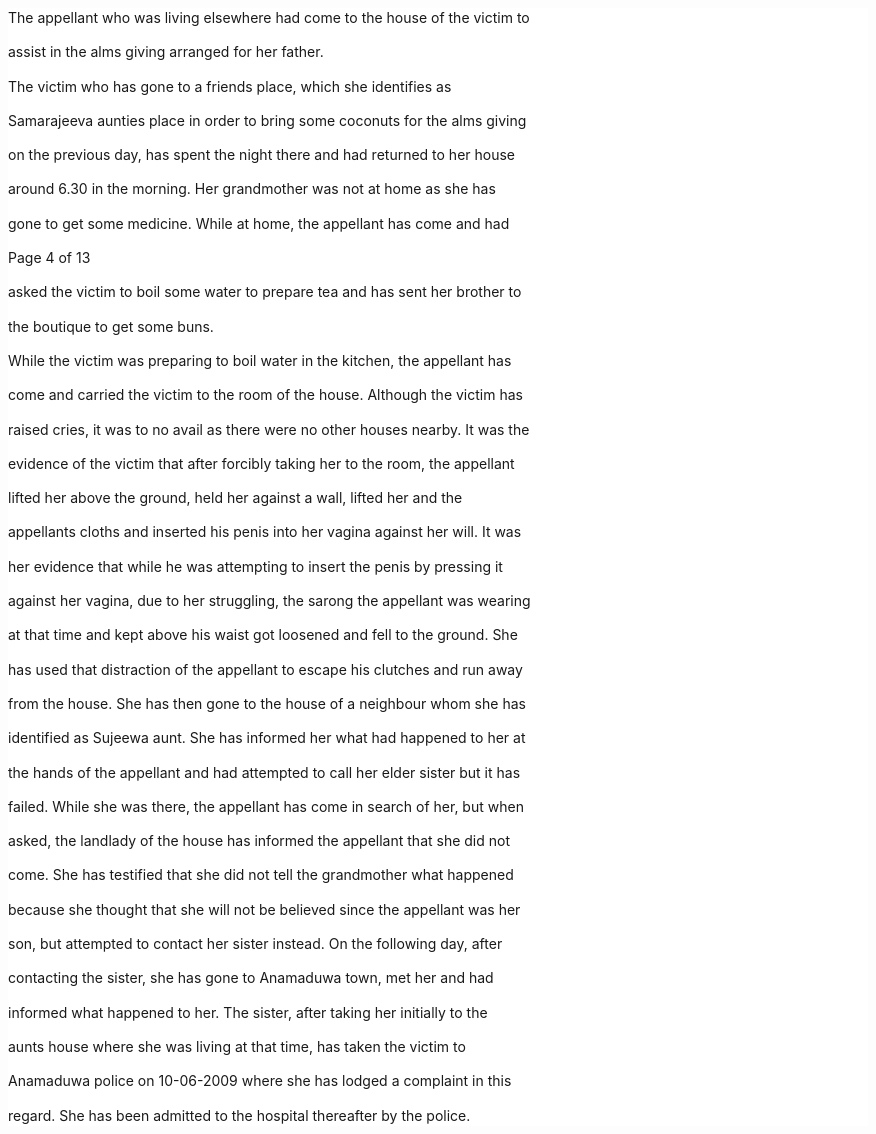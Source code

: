 The appellant who was living elsewhere had come to the house of the victim to

assist in the alms giving arranged for her father.

The victim who has gone to a friends place, which she identifies as

Samarajeeva aunties place in order to bring some coconuts for the alms giving

on the previous day, has spent the night there and had returned to her house

around 6.30 in the morning. Her grandmother was not at home as she has

gone to get some medicine. While at home, the appellant has come and had

Page 4 of 13

asked the victim to boil some water to prepare tea and has sent her brother to

the boutique to get some buns.

While the victim was preparing to boil water in the kitchen, the appellant has

come and carried the victim to the room of the house. Although the victim has

raised cries, it was to no avail as there were no other houses nearby. It was the

evidence of the victim that after forcibly taking her to the room, the appellant

lifted her above the ground, held her against a wall, lifted her and the

appellants cloths and inserted his penis into her vagina against her will. It was

her evidence that while he was attempting to insert the penis by pressing it

against her vagina, due to her struggling, the sarong the appellant was wearing

at that time and kept above his waist got loosened and fell to the ground. She

has used that distraction of the appellant to escape his clutches and run away

from the house. She has then gone to the house of a neighbour whom she has

identified as Sujeewa aunt. She has informed her what had happened to her at

the hands of the appellant and had attempted to call her elder sister but it has

failed. While she was there, the appellant has come in search of her, but when

asked, the landlady of the house has informed the appellant that she did not

come. She has testified that she did not tell the grandmother what happened

because she thought that she will not be believed since the appellant was her

son, but attempted to contact her sister instead. On the following day, after

contacting the sister, she has gone to Anamaduwa town, met her and had

informed what happened to her. The sister, after taking her initially to the

aunts house where she was living at that time, has taken the victim to

Anamaduwa police on 10-06-2009 where she has lodged a complaint in this

regard. She has been admitted to the hospital thereafter by the police.
